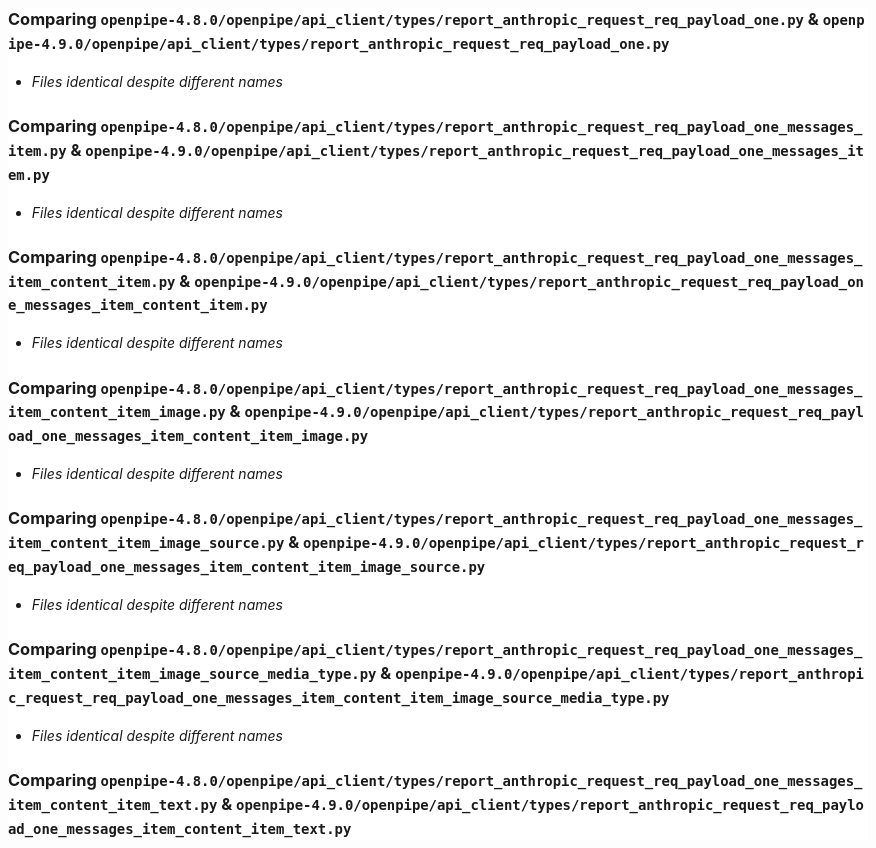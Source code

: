 ### Comparing `openpipe-4.8.0/openpipe/api_client/types/report_anthropic_request_req_payload_one.py` & `openpipe-4.9.0/openpipe/api_client/types/report_anthropic_request_req_payload_one.py`

 * *Files identical despite different names*

### Comparing `openpipe-4.8.0/openpipe/api_client/types/report_anthropic_request_req_payload_one_messages_item.py` & `openpipe-4.9.0/openpipe/api_client/types/report_anthropic_request_req_payload_one_messages_item.py`

 * *Files identical despite different names*

### Comparing `openpipe-4.8.0/openpipe/api_client/types/report_anthropic_request_req_payload_one_messages_item_content_item.py` & `openpipe-4.9.0/openpipe/api_client/types/report_anthropic_request_req_payload_one_messages_item_content_item.py`

 * *Files identical despite different names*

### Comparing `openpipe-4.8.0/openpipe/api_client/types/report_anthropic_request_req_payload_one_messages_item_content_item_image.py` & `openpipe-4.9.0/openpipe/api_client/types/report_anthropic_request_req_payload_one_messages_item_content_item_image.py`

 * *Files identical despite different names*

### Comparing `openpipe-4.8.0/openpipe/api_client/types/report_anthropic_request_req_payload_one_messages_item_content_item_image_source.py` & `openpipe-4.9.0/openpipe/api_client/types/report_anthropic_request_req_payload_one_messages_item_content_item_image_source.py`

 * *Files identical despite different names*

### Comparing `openpipe-4.8.0/openpipe/api_client/types/report_anthropic_request_req_payload_one_messages_item_content_item_image_source_media_type.py` & `openpipe-4.9.0/openpipe/api_client/types/report_anthropic_request_req_payload_one_messages_item_content_item_image_source_media_type.py`

 * *Files identical despite different names*

### Comparing `openpipe-4.8.0/openpipe/api_client/types/report_anthropic_request_req_payload_one_messages_item_content_item_text.py` & `openpipe-4.9.0/openpipe/api_client/types/report_anthropic_request_req_payload_one_messages_item_content_item_text.py`
